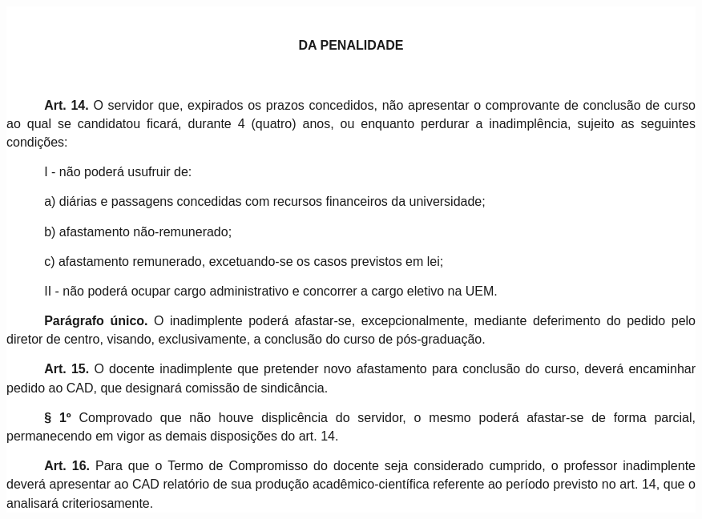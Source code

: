 <p class=MsoNormal style='text-align:justify'><span style='font-size:12.0pt;
font-family:Arial'><o:p>&nbsp;</o:p></span></p>

<p class=MsoNormal align=center style='text-align:center'><b style='mso-bidi-font-weight:
normal'><span style='font-size:12.0pt;font-family:Arial'>DA PENALIDADE<o:p></o:p></span></b></p>

<p class=MsoNormal style='text-align:justify'><span style='font-size:12.0pt;
font-family:Arial'><o:p>&nbsp;</o:p></span></p>

<p class=MsoNormal style='text-align:justify;text-indent:35.4pt'><b
style='mso-bidi-font-weight:normal'><span style='font-size:12.0pt;font-family:
Arial'>Art. 14. </span></b><span style='font-size:12.0pt;font-family:Arial'>O
servidor que, expirados os prazos concedidos, não apresentar o comprovante de
conclusão de curso ao qual se candidatou ficará, durante 4 (quatro) anos, ou
enquanto perdurar a inadimplência, sujeito as seguintes condições:<o:p></o:p></span></p>

<p class=MsoNormal style='text-align:justify;text-indent:35.4pt'><span
style='font-size:12.0pt;font-family:Arial'>I&nbsp;-&nbsp;não poderá usufruir
de:<o:p></o:p></span></p>

<p class=MsoNormal style='text-align:justify;text-indent:35.4pt'><span
style='font-size:12.0pt;font-family:Arial'>a) diárias e passagens concedidas
com recursos financeiros da universidade;<o:p></o:p></span></p>

<p class=MsoNormal style='text-align:justify;text-indent:35.4pt'><span
style='font-size:12.0pt;font-family:Arial'>b) afastamento não-remunerado;<o:p></o:p></span></p>

<p class=MsoNormal style='text-align:justify;text-indent:35.4pt'><span
style='font-size:12.0pt;font-family:Arial'>c) afastamento remunerado, excetuando-se
os casos previstos em lei;<o:p></o:p></span></p>

<p class=MsoNormal style='text-align:justify;text-indent:35.4pt'><span
style='font-size:12.0pt;font-family:Arial'>II - não poderá ocupar cargo
administrativo e concorrer a cargo eletivo na UEM.<o:p></o:p></span></p>

<p class=MsoNormal style='text-align:justify;text-indent:35.4pt'><b
style='mso-bidi-font-weight:normal'><span style='font-size:12.0pt;font-family:
Arial'>Parágrafo único. </span></b><span style='font-size:12.0pt;font-family:
Arial'>O inadimplente poderá afastar-se, excepcionalmente, mediante deferimento
do pedido pelo diretor de centro, visando, exclusivamente, a conclusão do curso
de pós-graduação.<o:p></o:p></span></p>

<p class=MsoNormal style='text-align:justify;text-indent:35.4pt'><b
style='mso-bidi-font-weight:normal'><span style='font-size:12.0pt;font-family:
Arial'>Art. 15. </span></b><span style='font-size:12.0pt;font-family:Arial'>O
docente inadimplente que pretender novo afastamento para conclusão do curso,
deverá encaminhar pedido ao CAD, que designará comissão de sindicância.<o:p></o:p></span></p>

<p class=MsoNormal style='text-align:justify;text-indent:35.4pt'><b
style='mso-bidi-font-weight:normal'><span style='font-size:12.0pt;font-family:
Arial'>§ 1º </span></b><span style='font-size:12.0pt;font-family:Arial'>Comprovado
que não houve displicência do servidor, o mesmo poderá afastar-se de forma
parcial, permanecendo em vigor as demais disposições do art. 14.<o:p></o:p></span></p>

<p class=MsoNormal style='text-align:justify;text-indent:35.4pt'><b
style='mso-bidi-font-weight:normal'><span style='font-size:12.0pt;font-family:
Arial'>Art. 16. </span></b><span style='font-size:12.0pt;font-family:Arial'>Para
que o Termo de Compromisso do docente seja considerado cumprido, o professor
inadimplente deverá apresentar ao CAD relatório de sua produção acadêmico-científica
referente ao período previsto no art. 14, que o analisará criteriosamente.<o:p></o:p></span></p>
